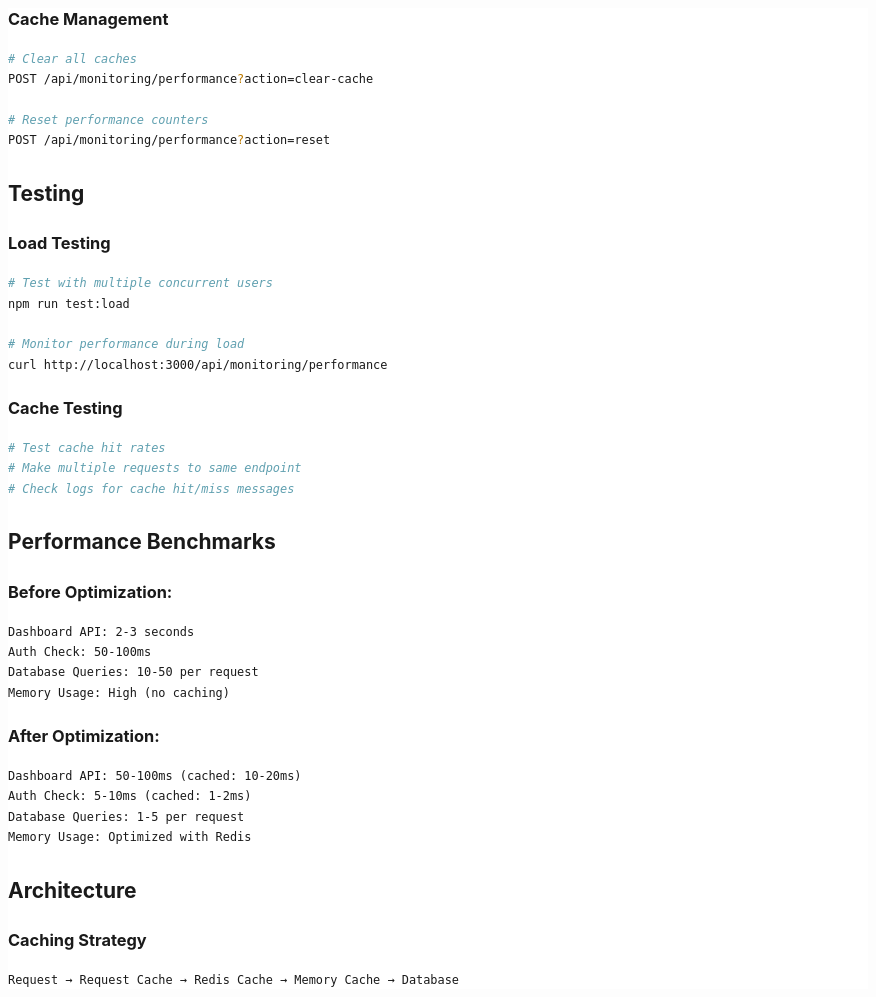### Cache Management
```bash
# Clear all caches
POST /api/monitoring/performance?action=clear-cache

# Reset performance counters
POST /api/monitoring/performance?action=reset
```

## Testing

### Load Testing
```bash
# Test with multiple concurrent users
npm run test:load

# Monitor performance during load
curl http://localhost:3000/api/monitoring/performance
```

### Cache Testing
```bash
# Test cache hit rates
# Make multiple requests to same endpoint
# Check logs for cache hit/miss messages
```

## Performance Benchmarks

### Before Optimization:
```
Dashboard API: 2-3 seconds
Auth Check: 50-100ms
Database Queries: 10-50 per request
Memory Usage: High (no caching)
```

### After Optimization:
```
Dashboard API: 50-100ms (cached: 10-20ms)
Auth Check: 5-10ms (cached: 1-2ms)
Database Queries: 1-5 per request
Memory Usage: Optimized with Redis
```

## Architecture

### Caching Strategy
```
Request → Request Cache → Redis Cache → Memory Cache → Database
```
